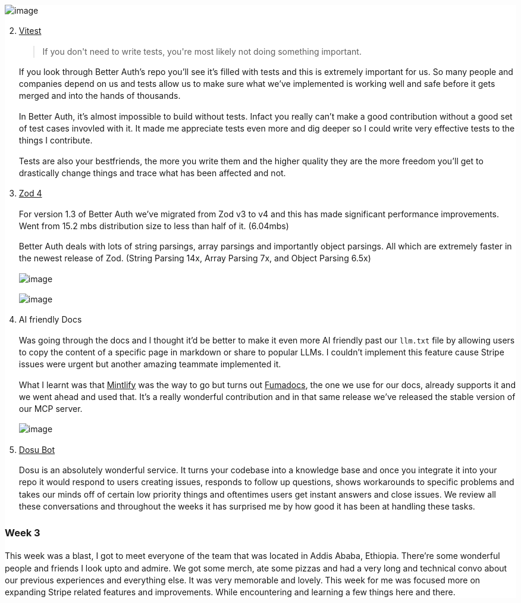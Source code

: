    ![image](/blog-images/AMonthInBetterAuth/image5.png)

2. [Vitest](https://vitest.dev/)

   > If you don't need to write tests, you're most likely not doing something important.

   If you look through Better Auth’s repo you’ll see it’s filled with tests and this is extremely important for us. So many people and companies depend on us and tests allow us to make sure what we’ve implemented is working well and safe before it gets merged and into the hands of thousands.

   In Better Auth, it’s almost impossible to build without tests. Infact you really can’t make a good contribution without a good set of test cases invovled with it. It made me appreciate tests even more and dig deeper so I could write very effective tests to the things I contribute.

   Tests are also your bestfriends, the more you write them and the higher quality they are the more freedom you’ll get to drastically change things and trace what has been affected and not.

3. [Zod 4](https://zod.dev/v4?id=14x-faster-string-parsing)

   For version 1.3 of Better Auth we’ve migrated from Zod v3 to v4 and this has made significant performance improvements. Went from 15.2 mbs distribution size to less than half of it. (6.04mbs)

   Better Auth deals with lots of string parsings, array parsings and importantly object parsings. All which are extremely faster in the newest release of Zod. (String Parsing 14x, Array Parsing 7x, and Object Parsing 6.5x)

   ![image](/blog-images/AMonthInBetterAuth/image6.png)

   ![image](/blog-images/AMonthInBetterAuth/image7.png)

4. AI friendly Docs

   Was going through the docs and I thought it’d be better to make it even more AI friendly past our `llm.txt` file by allowing users to copy the content of a specific page in markdown or share to popular LLMs. I couldn’t implement this feature cause Stripe issues were urgent but another amazing teammate implemented it.

   What I learnt was that [Mintlify](https://mintlify.com) was the way to go but turns out [Fumadocs](https://fumadocs.dev/), the one we use for our docs, already supports it and we went ahead and used that. It’s a really wonderful contribution and in that same release we’ve released the stable version of our MCP server.

   ![image](/blog-images/AMonthInBetterAuth/image8.png)

5. [Dosu Bot](https://dosu.dev/)

   Dosu is an absolutely wonderful service. It turns your codebase into a knowledge base and once you integrate it into your repo it would respond to users creating issues, responds to follow up questions, shows workarounds to specific problems and takes our minds off of certain low priority things and oftentimes users get instant answers and close issues. We review all these conversations and throughout the weeks it has surprised me by how good it has been at handling these tasks.

### Week 3

This week was a blast, I got to meet everyone of the team that was located in Addis Ababa, Ethiopia. There’re some wonderful people and friends I look upto and admire. We got some merch, ate some pizzas and had a very long and technical convo about our previous experiences and everything else. It was very memorable and lovely. This week for me was focused more on expanding Stripe related features and improvements. While encountering and learning a few things here and there.

